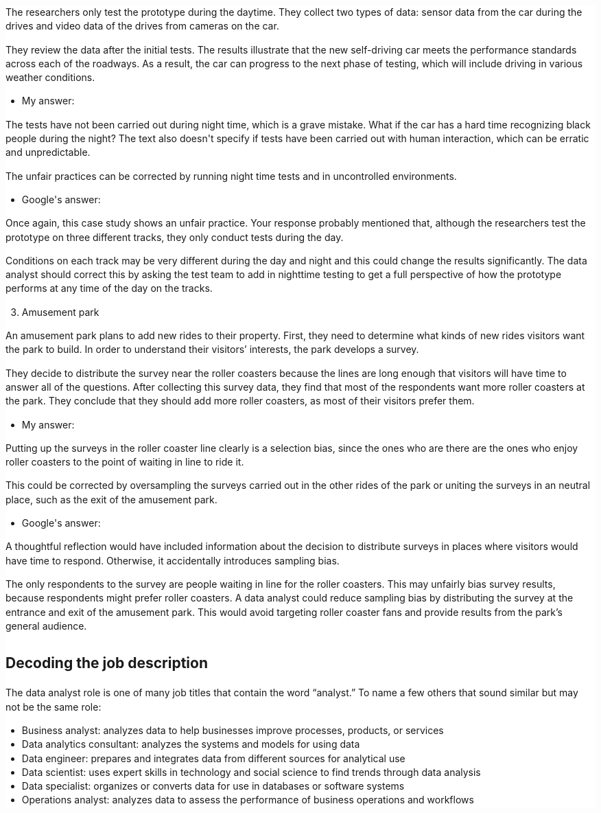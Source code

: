 The researchers only test the prototype during the daytime. They collect two types of data: sensor data from the car during the drives and video data of the drives from cameras on the car.

They review the data after the initial tests. The results illustrate that the new self-driving car meets the performance standards across each of the roadways. As a result, the car can progress to the next phase of testing, which will include driving in various weather conditions. 

- My answer:

The tests have not been carried out during night time, which is a grave mistake. What if the car has a hard time recognizing black people during the night? The text also doesn't specify if tests have been carried out with human interaction, which can be erratic and unpredictable.

The unfair practices can be corrected by running night time tests and in uncontrolled environments.

- Google's answer:

Once again, this case study shows an unfair practice. Your response probably mentioned that, although the researchers test the prototype on three different tracks, they only conduct tests during the day.

Conditions on each track may be very different during the day and night and this could change the results significantly. The data analyst should correct this by asking the test team to add in nighttime testing to get a full perspective of how the prototype performs at any time of the day on the tracks.

3. Amusement park

An amusement park plans to add new rides to their property. First, they need to determine what kinds of new rides visitors want the park to build. In order to understand their visitors’ interests, the park develops a survey. 

They decide to distribute the survey near the roller coasters because the lines are long enough that visitors will have time to answer all of the questions. After collecting this survey data, they find that most of the respondents want more roller coasters at the park. They conclude that they should add more roller coasters, as most of their visitors prefer them.

- My answer:

Putting up the surveys in the roller coaster line clearly is a selection bias, since the ones who are there are the ones who enjoy roller coasters to the point of waiting in line to ride it.

This could be corrected by oversampling the surveys carried out in the other rides of the park or uniting the surveys in an neutral place, such as the exit of the amusement park.

- Google's answer:

A thoughtful reflection would have included information about the decision to distribute surveys in places where visitors would have time to respond. Otherwise, it accidentally introduces sampling bias.

The only respondents to the survey are people waiting in line for the roller coasters. This may unfairly bias survey results, because respondents might prefer roller coasters. A data analyst could reduce sampling bias by distributing the survey at the entrance and exit of the amusement park. This would avoid targeting roller coaster fans and provide results from the park’s general audience.

## Decoding the job description
The data analyst role is one of many job titles that contain the word “analyst.” To name a few others that sound similar but may not be the same role:
- Business analyst: analyzes data to help businesses improve processes, products, or services
- Data analytics consultant: analyzes the systems and models for using data
- Data engineer: prepares and integrates data from different sources for analytical use
- Data scientist: uses expert skills in technology and social science to find trends through data analysis
- Data specialist: organizes or converts data for use in databases or software systems
- Operations analyst: analyzes data to assess the performance of business operations and workflows
